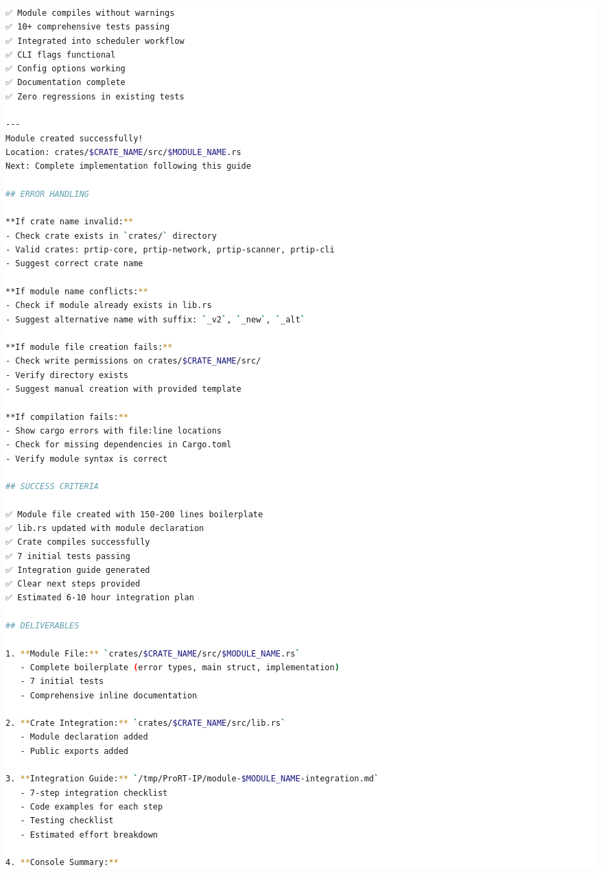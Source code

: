 ```bash
✅ Module compiles without warnings
✅ 10+ comprehensive tests passing
✅ Integrated into scheduler workflow
✅ CLI flags functional
✅ Config options working
✅ Documentation complete
✅ Zero regressions in existing tests

---
Module created successfully!
Location: crates/$CRATE_NAME/src/$MODULE_NAME.rs
Next: Complete implementation following this guide

## ERROR HANDLING

**If crate name invalid:**
- Check crate exists in `crates/` directory
- Valid crates: prtip-core, prtip-network, prtip-scanner, prtip-cli
- Suggest correct crate name

**If module name conflicts:**
- Check if module already exists in lib.rs
- Suggest alternative name with suffix: `_v2`, `_new`, `_alt`

**If module file creation fails:**
- Check write permissions on crates/$CRATE_NAME/src/
- Verify directory exists
- Suggest manual creation with provided template

**If compilation fails:**
- Show cargo errors with file:line locations
- Check for missing dependencies in Cargo.toml
- Verify module syntax is correct

## SUCCESS CRITERIA

✅ Module file created with 150-200 lines boilerplate
✅ lib.rs updated with module declaration
✅ Crate compiles successfully
✅ 7 initial tests passing
✅ Integration guide generated
✅ Clear next steps provided
✅ Estimated 6-10 hour integration plan

## DELIVERABLES

1. **Module File:** `crates/$CRATE_NAME/src/$MODULE_NAME.rs`
   - Complete boilerplate (error types, main struct, implementation)
   - 7 initial tests
   - Comprehensive inline documentation

2. **Crate Integration:** `crates/$CRATE_NAME/src/lib.rs`
   - Module declaration added
   - Public exports added

3. **Integration Guide:** `/tmp/ProRT-IP/module-$MODULE_NAME-integration.md`
   - 7-step integration checklist
   - Code examples for each step
   - Testing checklist
   - Estimated effort breakdown

4. **Console Summary:**

```